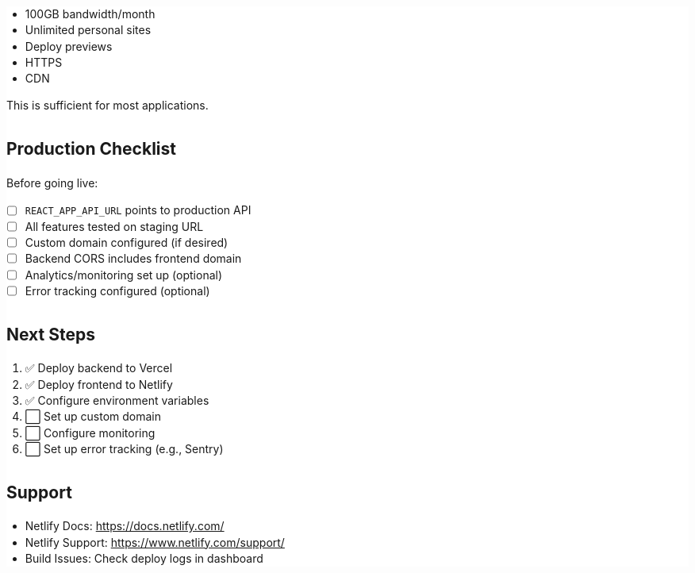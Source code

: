 - 100GB bandwidth/month
- Unlimited personal sites
- Deploy previews
- HTTPS
- CDN

This is sufficient for most applications.

## Production Checklist

Before going live:

- [ ] `REACT_APP_API_URL` points to production API
- [ ] All features tested on staging URL
- [ ] Custom domain configured (if desired)
- [ ] Backend CORS includes frontend domain
- [ ] Analytics/monitoring set up (optional)
- [ ] Error tracking configured (optional)

## Next Steps

1. ✅ Deploy backend to Vercel
2. ✅ Deploy frontend to Netlify
3. ✅ Configure environment variables
4. ⬜ Set up custom domain
5. ⬜ Configure monitoring
6. ⬜ Set up error tracking (e.g., Sentry)

## Support

- Netlify Docs: https://docs.netlify.com/
- Netlify Support: https://www.netlify.com/support/
- Build Issues: Check deploy logs in dashboard
